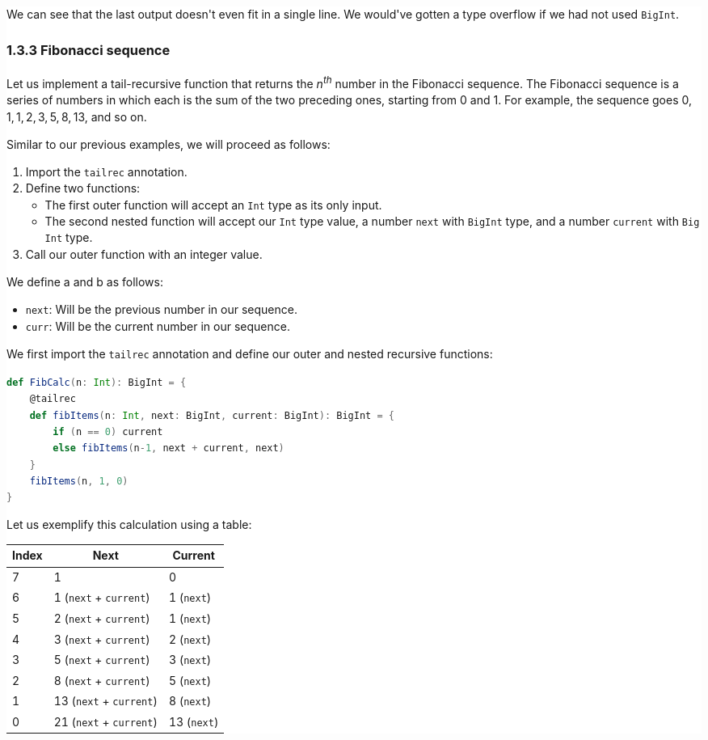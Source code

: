 We can see that the last output doesn't even fit in a single line. We would've gotten a type overflow if we had not used `BigInt`.

### 1.3.3 Fibonacci sequence

Let us implement a tail-recursive function that returns the $n^{th}$ number in the Fibonacci sequence. The Fibonacci sequence is a series of numbers in which each is the sum of the two preceding ones, starting from $0$ and $1$. For example, the sequence goes $0, 1, 1, 2, 3, 5, 8, 13$, and so on.

Similar to our previous examples, we will proceed as follows:

1. Import the `tailrec` annotation.
2. Define two functions:
   - The first outer function will accept an `Int` type as its only input.
   - The second nested function will accept our `Int` type value, a number `next` with `BigInt` type, and a number `current` with `BigInt` type.
3. Call our outer function with an integer value.

We define a and b as follows:

- `next`: Will be the previous number in our sequence.
- `curr`: Will be the current number in our sequence.

We first import the `tailrec` annotation and define our outer and nested recursive functions:

```scala
def FibCalc(n: Int): BigInt = {
    @tailrec
    def fibItems(n: Int, next: BigInt, current: BigInt): BigInt = {
        if (n == 0) current
        else fibItems(n-1, next + current, next)
    }
    fibItems(n, 1, 0)
}
```

Let us exemplify this calculation using a table:

<div class="table-container">

| Index | Next                    | Current     |
| ----- | ----------------------- | ----------- |
| 7     | 1                       | 0           |
| 6     | 1 (`next` + `current`)  | 1 (`next`)  |
| 5     | 2 (`next` + `current`)  | 1 (`next`)  |
| 4     | 3 (`next` + `current`)  | 2 (`next`)  |
| 3     | 5 (`next` + `current`)  | 3 (`next`)  |
| 2     | 8 (`next` + `current`)  | 5 (`next`)  |
| 1     | 13 (`next` + `current`) | 8 (`next`)  |
| 0     | 21 (`next` + `current`) | 13 (`next`) |
